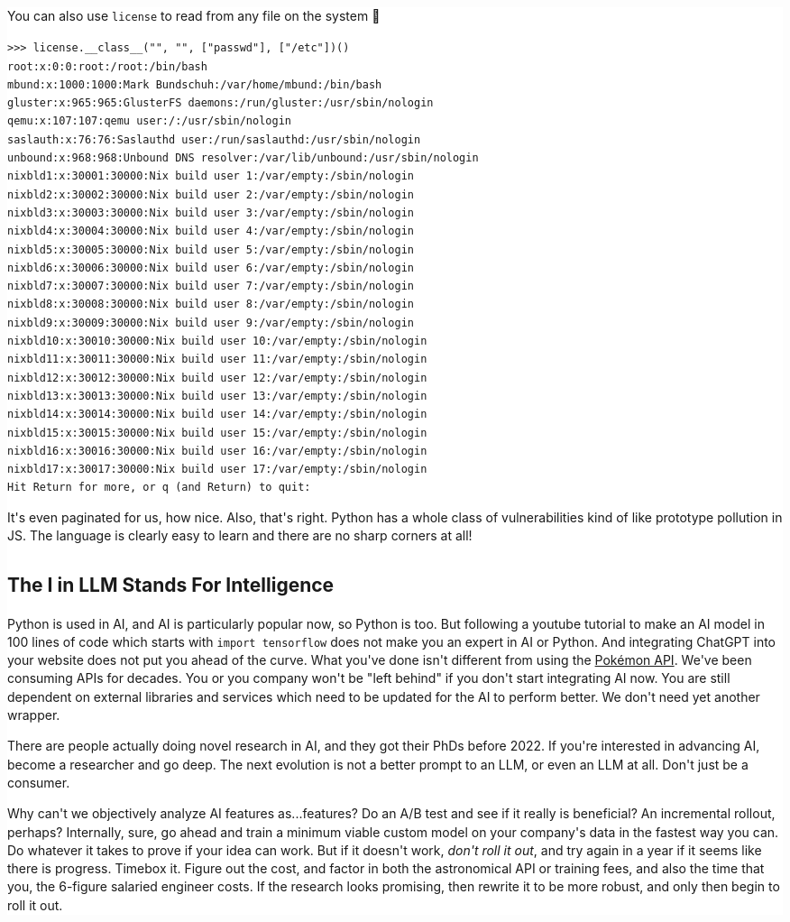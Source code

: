 You can also use `license` to read from any file on the system 🤔

```
>>> license.__class__("", "", ["passwd"], ["/etc"])()
root:x:0:0:root:/root:/bin/bash
mbund:x:1000:1000:Mark Bundschuh:/var/home/mbund:/bin/bash
gluster:x:965:965:GlusterFS daemons:/run/gluster:/usr/sbin/nologin
qemu:x:107:107:qemu user:/:/usr/sbin/nologin
saslauth:x:76:76:Saslauthd user:/run/saslauthd:/usr/sbin/nologin
unbound:x:968:968:Unbound DNS resolver:/var/lib/unbound:/usr/sbin/nologin
nixbld1:x:30001:30000:Nix build user 1:/var/empty:/sbin/nologin
nixbld2:x:30002:30000:Nix build user 2:/var/empty:/sbin/nologin
nixbld3:x:30003:30000:Nix build user 3:/var/empty:/sbin/nologin
nixbld4:x:30004:30000:Nix build user 4:/var/empty:/sbin/nologin
nixbld5:x:30005:30000:Nix build user 5:/var/empty:/sbin/nologin
nixbld6:x:30006:30000:Nix build user 6:/var/empty:/sbin/nologin
nixbld7:x:30007:30000:Nix build user 7:/var/empty:/sbin/nologin
nixbld8:x:30008:30000:Nix build user 8:/var/empty:/sbin/nologin
nixbld9:x:30009:30000:Nix build user 9:/var/empty:/sbin/nologin
nixbld10:x:30010:30000:Nix build user 10:/var/empty:/sbin/nologin
nixbld11:x:30011:30000:Nix build user 11:/var/empty:/sbin/nologin
nixbld12:x:30012:30000:Nix build user 12:/var/empty:/sbin/nologin
nixbld13:x:30013:30000:Nix build user 13:/var/empty:/sbin/nologin
nixbld14:x:30014:30000:Nix build user 14:/var/empty:/sbin/nologin
nixbld15:x:30015:30000:Nix build user 15:/var/empty:/sbin/nologin
nixbld16:x:30016:30000:Nix build user 16:/var/empty:/sbin/nologin
nixbld17:x:30017:30000:Nix build user 17:/var/empty:/sbin/nologin
Hit Return for more, or q (and Return) to quit:
```

It's even paginated for us, how nice. Also, that's right. Python has a whole class of vulnerabilities kind of like prototype pollution in JS. The language is clearly easy to learn and there are no sharp corners at all!

## The I in LLM Stands For Intelligence

Python is used in AI, and AI is particularly popular now, so Python is too. But following a youtube tutorial to make an AI model in 100 lines of code which starts with `import tensorflow` does not make you an expert in AI or Python. And integrating ChatGPT into your website does not put you ahead of the curve. What you've done isn't different from using the [Pokémon API](https://pokeapi.co). We've been consuming APIs for decades. You or you company won't be "left behind" if you don't start integrating AI now. You are still dependent on external libraries and services which need to be updated for the AI to perform better. We don't need yet another wrapper.

There are people actually doing novel research in AI, and they got their PhDs before 2022. If you're interested in advancing AI, become a researcher and go deep. The next evolution is not a better prompt to an LLM, or even an LLM at all. Don't just be a consumer.

Why can't we objectively analyze AI features as...features? Do an A/B test and see if it really is beneficial? An incremental rollout, perhaps? Internally, sure, go ahead and train a minimum viable custom model on your company's data in the fastest way you can. Do whatever it takes to prove if your idea can work. But if it doesn't work, _don't roll it out_, and try again in a year if it seems like there is progress. Timebox it. Figure out the cost, and factor in both the astronomical API or training fees, and also the time that you, the 6-figure salaried engineer costs. If the research looks promising, then rewrite it to be more robust, and only then begin to roll it out.
